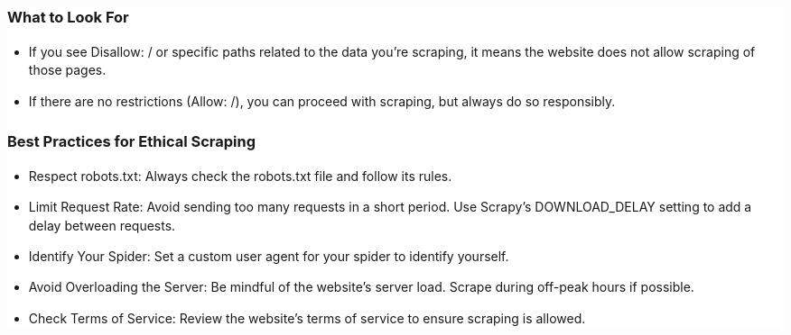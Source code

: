 ### What to Look For
- If you see Disallow: / or specific paths related to the data you’re scraping, it means the website does not allow scraping of those pages.

- If there are no restrictions (Allow: /), you can proceed with scraping, but always do so responsibly.

### Best Practices for Ethical Scraping

- Respect robots.txt: Always check the robots.txt file and follow its rules.

- Limit Request Rate: Avoid sending too many requests in a short period. Use Scrapy’s DOWNLOAD_DELAY setting to add a delay between requests.

- Identify Your Spider: Set a custom user agent for your spider to identify yourself.

- Avoid Overloading the Server: Be mindful of the website’s server load. Scrape during off-peak hours if possible.

- Check Terms of Service: Review the website’s terms of service to ensure scraping is allowed.
